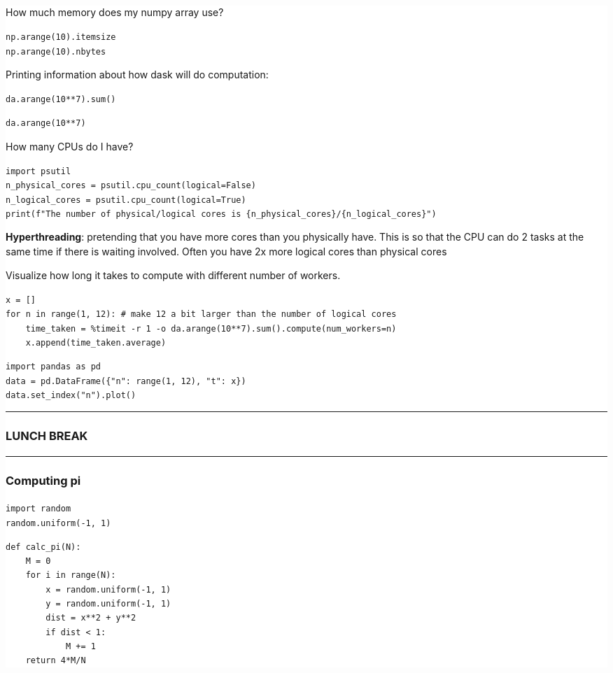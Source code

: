How much memory does my numpy array use?
```python=
np.arange(10).itemsize
np.arange(10).nbytes
```

Printing information about how dask will do computation:
```python=
da.arange(10**7).sum()
```
```python=
da.arange(10**7)
```

How many CPUs do I have?
```python=
import psutil
n_physical_cores = psutil.cpu_count(logical=False)
n_logical_cores = psutil.cpu_count(logical=True)
print(f"The number of physical/logical cores is {n_physical_cores}/{n_logical_cores}")
```
**Hyperthreading**: pretending that you have more cores than you physically have.
This is so that the CPU can do 2 tasks at the same time if there is waiting involved.
Often you have 2x more logical cores than physical cores

Visualize how long it takes to compute with different number of workers.
```python=
x = []
for n in range(1, 12): # make 12 a bit larger than the number of logical cores
    time_taken = %timeit -r 1 -o da.arange(10**7).sum().compute(num_workers=n)
    x.append(time_taken.average)
```
```python=
import pandas as pd
data = pd.DataFrame({"n": range(1, 12), "t": x})
data.set_index("n").plot()
```

------
### LUNCH BREAK
------
### Computing pi
```python=
import random
random.uniform(-1, 1)
```

```python=
def calc_pi(N):
    M = 0
    for i in range(N):
        x = random.uniform(-1, 1)
        y = random.uniform(-1, 1)
        dist = x**2 + y**2
        if dist < 1:
            M += 1
    return 4*M/N
```
